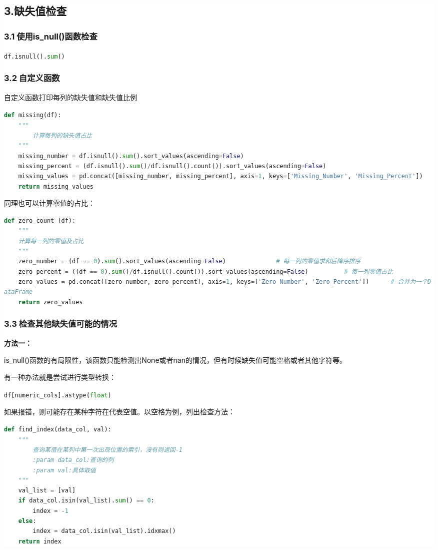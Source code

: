 ## 3.缺失值检查

### 3.1 使用is_null()函数检查

```python
df.isnull().sum()
```

### 3.2 自定义函数

自定义函数打印每列的缺失值和缺失值比例

```python
def missing(df):
    """
        计算每列的缺失值占比
    """
    missing_number = df.isnull().sum().sort_values(ascending=False)
    missing_percent = (df.isnull().sum()/df.isnull().count()).sort_values(ascending=False)
    missing_values = pd.concat([missing_number, missing_percent], axis=1, keys=['Missing_Number', 'Missing_Percent']) 
    return missing_values
```

同理也可以计算零值的占比：

```python
def zero_count (df):
    """
    计算每一列的零值及占比
    """
    zero_number = (df == 0).sum().sort_values(ascending=False)              # 每一列的零值求和后降序排序                  
    zero_percent = ((df == 0).sum()/df.isnull().count()).sort_values(ascending=False)          # 每一列零值占比
    zero_values = pd.concat([zero_number, zero_percent], axis=1, keys=['Zero_Number', 'Zero_Percent'])      # 合并为一个DataFrame
    return zero_values
```



### 3.3 检查其他缺失值可能的情况

**方法一：**

is_null()函数的有局限性，该函数只能检测出None或者nan的情况，但有时候缺失值可能空格或者其他字符等。

有一种办法就是尝试进行类型转换：

```python
df[numeric_cols].astype(float)
```

如果报错，则可能存在某种字符在代表空值。以空格为例，列出检查方法：

```python
def find_index(data_col, val):
    """
        查询某值在某列中第一次出现位置的索引，没有则返回-1
        :param data_col:查询的列
        :param val:具体取值
    """
    val_list = [val]
    if data_col.isin(val_list).sum() == 0:
        index = -1
    else:
        index = data_col.isin(val_list).idxmax()
    return index   
```